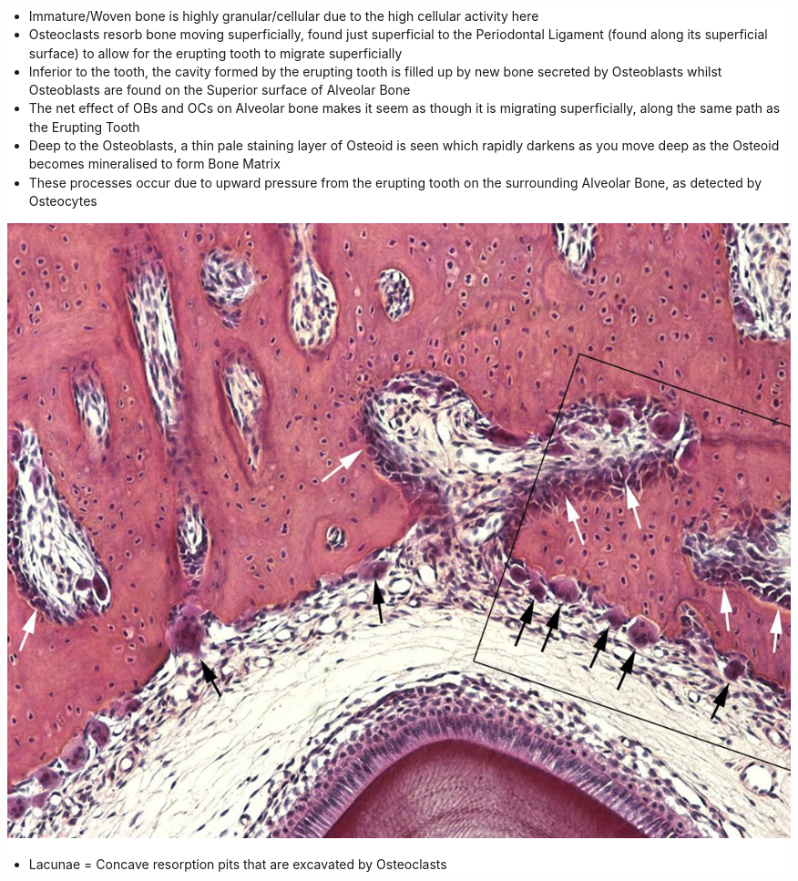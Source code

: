 - Immature/Woven bone is highly granular/cellular due to the high cellular activity here
- Osteoclasts resorb bone moving superficially, found just superficial to the Periodontal Ligament (found along its superficial surface) to allow for the erupting tooth to migrate superficially
- Inferior to the tooth, the cavity formed by the erupting tooth is filled up by new bone secreted by Osteoblasts whilst Osteoblasts are found on the Superior surface of Alveolar Bone
- The net effect of OBs and OCs on Alveolar bone makes it seem as though it is migrating superficially, along the same path as the Erupting Tooth
- Deep to the Osteoblasts, a thin pale staining layer of Osteoid is seen which rapidly darkens as you move deep as the Osteoid becomes mineralised to form Bone Matrix
- These processes occur due to upward pressure from the erupting tooth on the surrounding Alveolar Bone, as detected by Osteocytes

![Jaw04.jpeg](%5B038%5D%20Bone%20CAL%203ea82cc38b9c4f888ffa6cb9c830331c/Jaw04.jpeg)

- Lacunae = Concave resorption pits that are excavated by Osteoclasts
